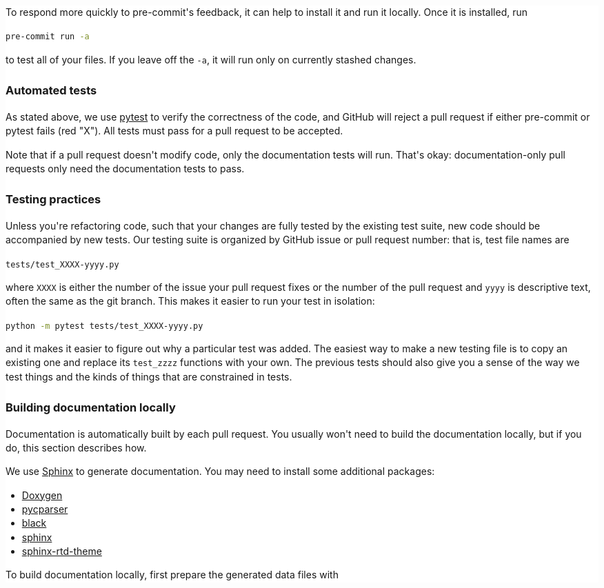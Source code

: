 To respond more quickly to pre-commit's feedback, it can help to install it and run it locally. Once it is installed, run

```bash
pre-commit run -a
```

to test all of your files. If you leave off the `-a`, it will run only on currently stashed changes.

### Automated tests

As stated above, we use [pytest](https://docs.pytest.org/) to verify the correctness of the code, and GitHub will reject a pull request if either pre-commit or pytest fails (red "X"). All tests must pass for a pull request to be accepted.

Note that if a pull request doesn't modify code, only the documentation tests will run. That's okay: documentation-only pull requests only need the documentation tests to pass.

### Testing practices

Unless you're refactoring code, such that your changes are fully tested by the existing test suite, new code should be accompanied by new tests. Our testing suite is organized by GitHub issue or pull request number: that is, test file names are

```
tests/test_XXXX-yyyy.py
```

where `XXXX` is either the number of the issue your pull request fixes or the number of the pull request and `yyyy` is descriptive text, often the same as the git branch. This makes it easier to run your test in isolation:

```bash
python -m pytest tests/test_XXXX-yyyy.py
```

and it makes it easier to figure out why a particular test was added. The easiest way to make a new testing file is to copy an existing one and replace its `test_zzzz` functions with your own. The previous tests should also give you a sense of the way we test things and the kinds of things that are constrained in tests.

### Building documentation locally

Documentation is automatically built by each pull request. You usually won't need to build the documentation locally, but if you do, this section describes how.

We use [Sphinx](https://pypi.org/project/Sphinx/) to generate documentation. You may need to install some additional packages:

  * [Doxygen](https://www.doxygen.nl/download.html)
  * [pycparser](https://pypi.org/project/pycparser/)
  * [black](https://pypi.org/project/black/)
  * [sphinx](https://pypi.org/project/sphinx/)
  * [sphinx-rtd-theme](https://pypi.org/project/sphinx-rtd-theme/)

To build documentation locally, first prepare the generated data files with
